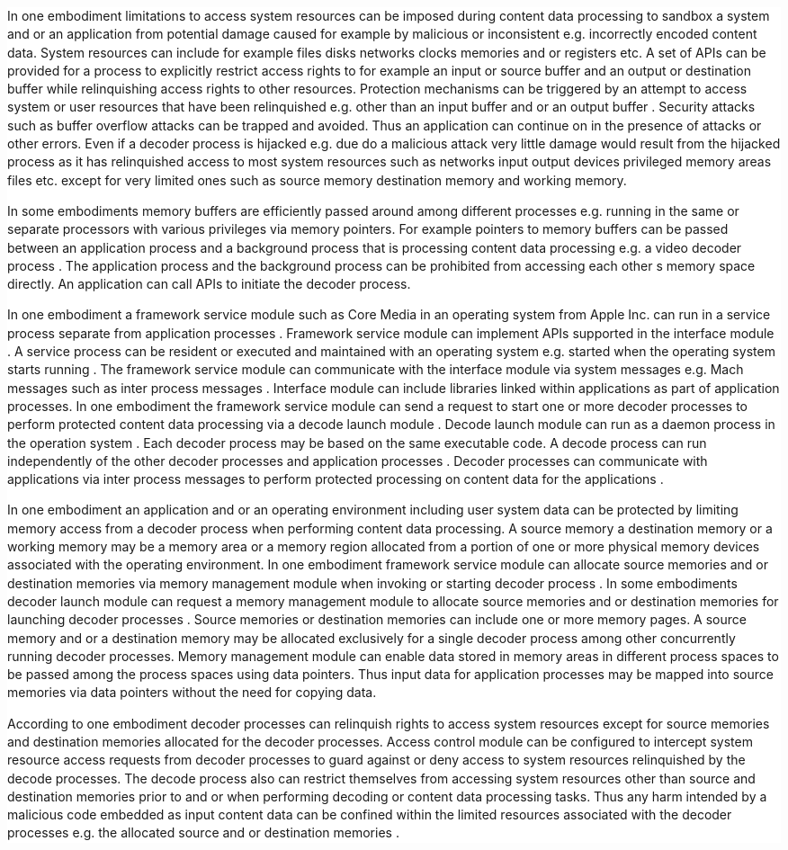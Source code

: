 In one embodiment limitations to access system resources can be imposed during content data processing to sandbox a system and or an application from potential damage caused for example by malicious or inconsistent e.g. incorrectly encoded content data. System resources can include for example files disks networks clocks memories and or registers etc. A set of APIs can be provided for a process to explicitly restrict access rights to for example an input or source buffer and an output or destination buffer while relinquishing access rights to other resources. Protection mechanisms can be triggered by an attempt to access system or user resources that have been relinquished e.g. other than an input buffer and or an output buffer . Security attacks such as buffer overflow attacks can be trapped and avoided. Thus an application can continue on in the presence of attacks or other errors. Even if a decoder process is hijacked e.g. due do a malicious attack very little damage would result from the hijacked process as it has relinquished access to most system resources such as networks input output devices privileged memory areas files etc. except for very limited ones such as source memory destination memory and working memory.

In some embodiments memory buffers are efficiently passed around among different processes e.g. running in the same or separate processors with various privileges via memory pointers. For example pointers to memory buffers can be passed between an application process and a background process that is processing content data processing e.g. a video decoder process . The application process and the background process can be prohibited from accessing each other s memory space directly. An application can call APIs to initiate the decoder process.

In one embodiment a framework service module such as Core Media in an operating system from Apple Inc. can run in a service process separate from application processes . Framework service module can implement APIs supported in the interface module . A service process can be resident or executed and maintained with an operating system e.g. started when the operating system starts running . The framework service module can communicate with the interface module via system messages e.g. Mach messages such as inter process messages . Interface module can include libraries linked within applications as part of application processes. In one embodiment the framework service module can send a request to start one or more decoder processes to perform protected content data processing via a decode launch module . Decode launch module can run as a daemon process in the operation system . Each decoder process may be based on the same executable code. A decode process can run independently of the other decoder processes and application processes . Decoder processes can communicate with applications via inter process messages to perform protected processing on content data for the applications .

In one embodiment an application and or an operating environment including user system data can be protected by limiting memory access from a decoder process when performing content data processing. A source memory a destination memory or a working memory may be a memory area or a memory region allocated from a portion of one or more physical memory devices associated with the operating environment. In one embodiment framework service module can allocate source memories and or destination memories via memory management module when invoking or starting decoder process . In some embodiments decoder launch module can request a memory management module to allocate source memories and or destination memories for launching decoder processes . Source memories or destination memories can include one or more memory pages. A source memory and or a destination memory may be allocated exclusively for a single decoder process among other concurrently running decoder processes. Memory management module can enable data stored in memory areas in different process spaces to be passed among the process spaces using data pointers. Thus input data for application processes may be mapped into source memories via data pointers without the need for copying data.

According to one embodiment decoder processes can relinquish rights to access system resources except for source memories and destination memories allocated for the decoder processes. Access control module can be configured to intercept system resource access requests from decoder processes to guard against or deny access to system resources relinquished by the decode processes. The decode process also can restrict themselves from accessing system resources other than source and destination memories prior to and or when performing decoding or content data processing tasks. Thus any harm intended by a malicious code embedded as input content data can be confined within the limited resources associated with the decoder processes e.g. the allocated source and or destination memories .
